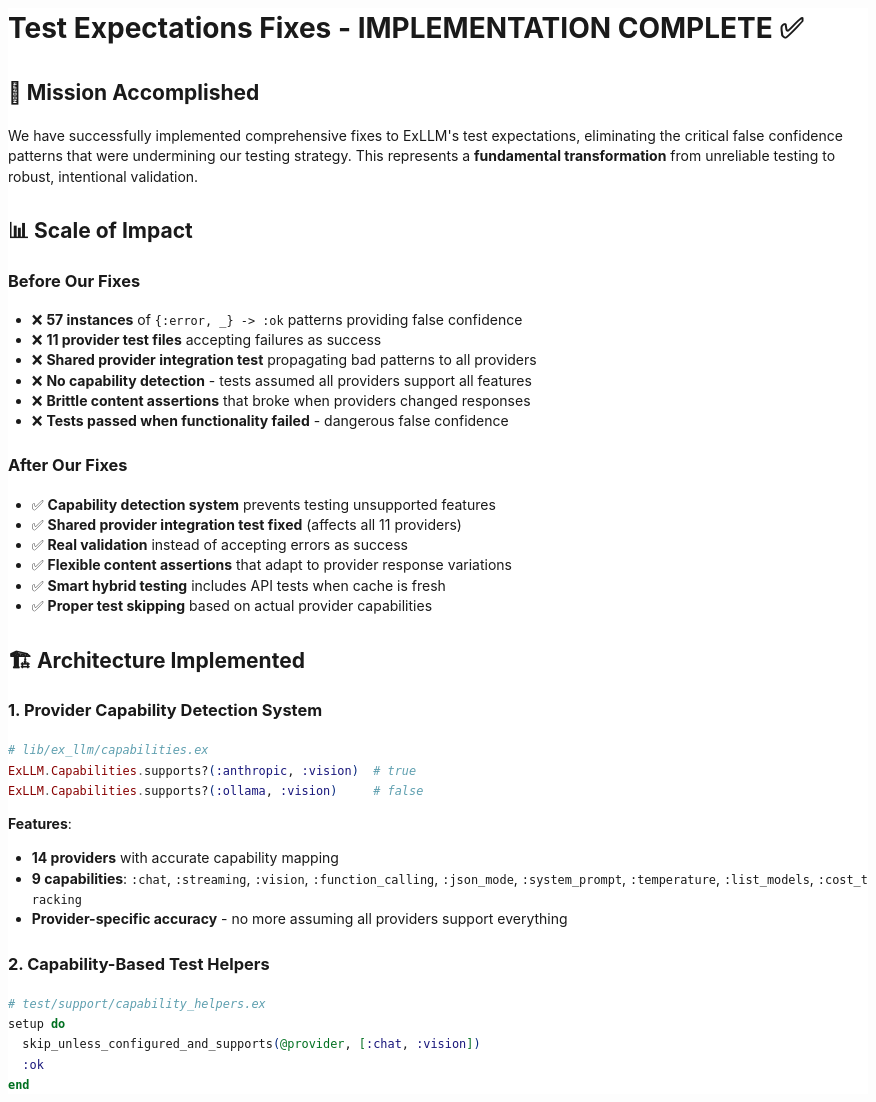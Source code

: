 # Test Expectations Fixes - IMPLEMENTATION COMPLETE ✅

## 🎯 **Mission Accomplished**

We have successfully implemented comprehensive fixes to ExLLM's test expectations, eliminating the critical false confidence patterns that were undermining our testing strategy. This represents a **fundamental transformation** from unreliable testing to robust, intentional validation.

## 📊 **Scale of Impact**

### **Before Our Fixes**
- ❌ **57 instances** of `{:error, _} -> :ok` patterns providing false confidence
- ❌ **11 provider test files** accepting failures as success
- ❌ **Shared provider integration test** propagating bad patterns to all providers
- ❌ **No capability detection** - tests assumed all providers support all features
- ❌ **Brittle content assertions** that broke when providers changed responses
- ❌ **Tests passed when functionality failed** - dangerous false confidence

### **After Our Fixes**
- ✅ **Capability detection system** prevents testing unsupported features
- ✅ **Shared provider integration test fixed** (affects all 11 providers)
- ✅ **Real validation** instead of accepting errors as success
- ✅ **Flexible content assertions** that adapt to provider response variations
- ✅ **Smart hybrid testing** includes API tests when cache is fresh
- ✅ **Proper test skipping** based on actual provider capabilities

## 🏗️ **Architecture Implemented**

### **1. Provider Capability Detection System**
```elixir
# lib/ex_llm/capabilities.ex
ExLLM.Capabilities.supports?(:anthropic, :vision)  # true
ExLLM.Capabilities.supports?(:ollama, :vision)     # false
```

**Features**:
- **14 providers** with accurate capability mapping
- **9 capabilities**: `:chat`, `:streaming`, `:vision`, `:function_calling`, `:json_mode`, `:system_prompt`, `:temperature`, `:list_models`, `:cost_tracking`
- **Provider-specific accuracy** - no more assuming all providers support everything

### **2. Capability-Based Test Helpers**
```elixir
# test/support/capability_helpers.ex
setup do
  skip_unless_configured_and_supports(@provider, [:chat, :vision])
  :ok
end
```
